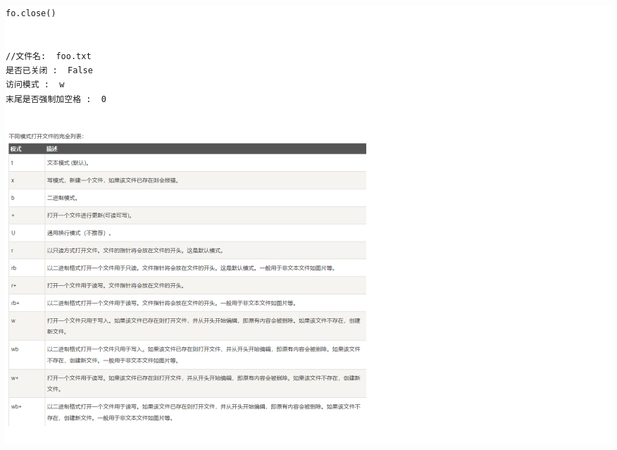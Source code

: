 ```
fo.close()


//文件名:  foo.txt
是否已关闭 :  False
访问模式 :  w
末尾是否强制加空格 :  0
```

<br/>

<img src="743ed7338bf66f365e6e3c4b21ef75d8.png" alt="截图" style="zoom:50%;" />

<br/>

<br/>
